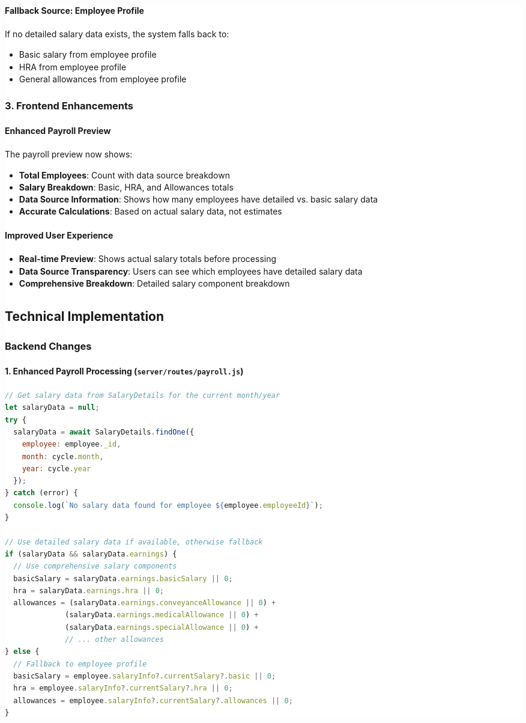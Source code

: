 #### Fallback Source: Employee Profile
If no detailed salary data exists, the system falls back to:
- Basic salary from employee profile
- HRA from employee profile
- General allowances from employee profile

### 3. **Frontend Enhancements**

#### Enhanced Payroll Preview
The payroll preview now shows:
- **Total Employees**: Count with data source breakdown
- **Salary Breakdown**: Basic, HRA, and Allowances totals
- **Data Source Information**: Shows how many employees have detailed vs. basic salary data
- **Accurate Calculations**: Based on actual salary data, not estimates

#### Improved User Experience
- **Real-time Preview**: Shows actual salary totals before processing
- **Data Source Transparency**: Users can see which employees have detailed salary data
- **Comprehensive Breakdown**: Detailed salary component breakdown

## Technical Implementation

### Backend Changes

#### 1. Enhanced Payroll Processing (`server/routes/payroll.js`)

```javascript
// Get salary data from SalaryDetails for the current month/year
let salaryData = null;
try {
  salaryData = await SalaryDetails.findOne({
    employee: employee._id,
    month: cycle.month,
    year: cycle.year
  });
} catch (error) {
  console.log(`No salary data found for employee ${employee.employeeId}`);
}

// Use detailed salary data if available, otherwise fallback
if (salaryData && salaryData.earnings) {
  // Use comprehensive salary components
  basicSalary = salaryData.earnings.basicSalary || 0;
  hra = salaryData.earnings.hra || 0;
  allowances = (salaryData.earnings.conveyanceAllowance || 0) + 
              (salaryData.earnings.medicalAllowance || 0) + 
              (salaryData.earnings.specialAllowance || 0) + 
              // ... other allowances
} else {
  // Fallback to employee profile
  basicSalary = employee.salaryInfo?.currentSalary?.basic || 0;
  hra = employee.salaryInfo?.currentSalary?.hra || 0;
  allowances = employee.salaryInfo?.currentSalary?.allowances || 0;
}
```
